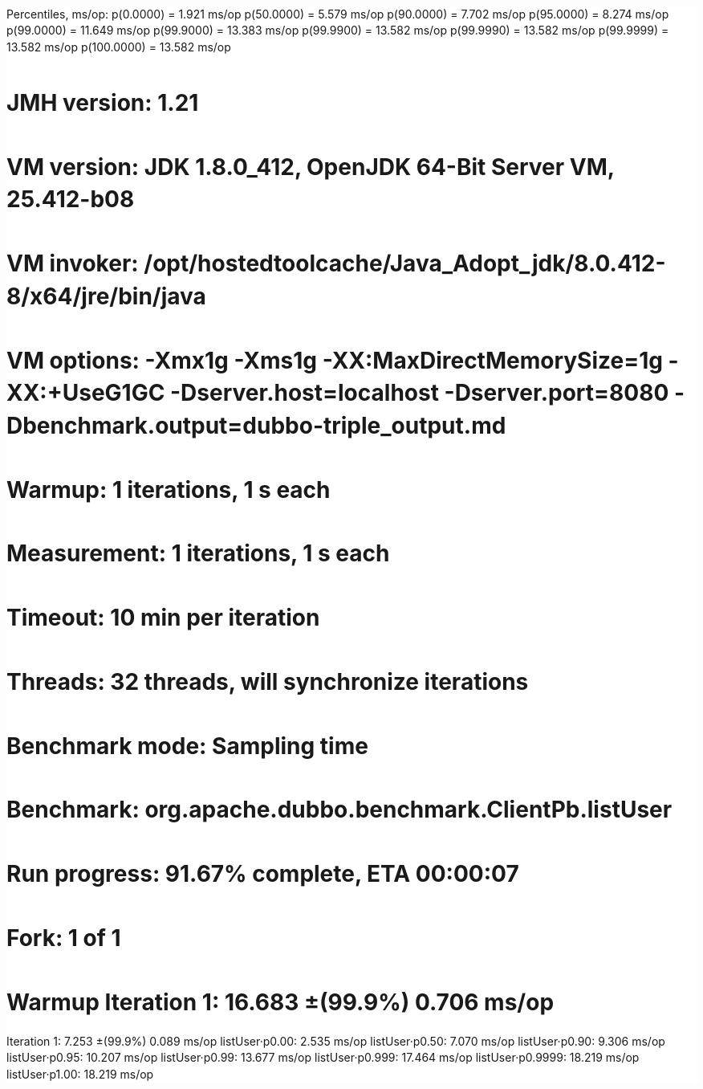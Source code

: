   Percentiles, ms/op:
      p(0.0000) =      1.921 ms/op
     p(50.0000) =      5.579 ms/op
     p(90.0000) =      7.702 ms/op
     p(95.0000) =      8.274 ms/op
     p(99.0000) =     11.649 ms/op
     p(99.9000) =     13.383 ms/op
     p(99.9900) =     13.582 ms/op
     p(99.9990) =     13.582 ms/op
     p(99.9999) =     13.582 ms/op
    p(100.0000) =     13.582 ms/op


# JMH version: 1.21
# VM version: JDK 1.8.0_412, OpenJDK 64-Bit Server VM, 25.412-b08
# VM invoker: /opt/hostedtoolcache/Java_Adopt_jdk/8.0.412-8/x64/jre/bin/java
# VM options: -Xmx1g -Xms1g -XX:MaxDirectMemorySize=1g -XX:+UseG1GC -Dserver.host=localhost -Dserver.port=8080 -Dbenchmark.output=dubbo-triple_output.md
# Warmup: 1 iterations, 1 s each
# Measurement: 1 iterations, 1 s each
# Timeout: 10 min per iteration
# Threads: 32 threads, will synchronize iterations
# Benchmark mode: Sampling time
# Benchmark: org.apache.dubbo.benchmark.ClientPb.listUser

# Run progress: 91.67% complete, ETA 00:00:07
# Fork: 1 of 1
# Warmup Iteration   1: 16.683 ±(99.9%) 0.706 ms/op
Iteration   1: 7.253 ±(99.9%) 0.089 ms/op
                 listUser·p0.00:   2.535 ms/op
                 listUser·p0.50:   7.070 ms/op
                 listUser·p0.90:   9.306 ms/op
                 listUser·p0.95:   10.207 ms/op
                 listUser·p0.99:   13.677 ms/op
                 listUser·p0.999:  17.464 ms/op
                 listUser·p0.9999: 18.219 ms/op
                 listUser·p1.00:   18.219 ms/op
